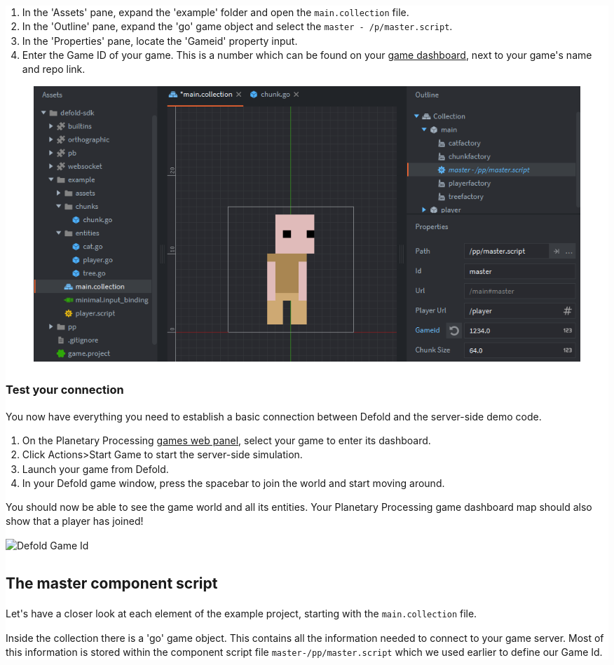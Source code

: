 1. In the 'Assets' pane, expand the 'example' folder and open the `main.collection` file.
2. In the 'Outline' pane, expand the 'go' game object and select the `master - /p/master.script`.
3. In the 'Properties' pane, locate the 'Gameid' property input.
4. Enter the Game ID of your game. This is a number which can be found on your [game dashboard](https://panel.planetaryprocessing.io/games), next to your game's name and repo link.

<figure><img src="../.gitbook/assets/image (6).png" alt=""><figcaption></figcaption></figure>

### Test your connection

You now have everything you need to establish a basic connection between Defold and the server-side demo code.

1. On the Planetary Processing [games web panel](https://panel.planetaryprocessing.io/games), select your game to enter its dashboard.
2. Click Actions>Start Game to start the server-side simulation.
3. Launch your game from Defold.
4. In your Defold game window, press the spacebar to join the world and start moving around.

You should now be able to see the game world and all its entities. Your Planetary Processing game dashboard map should also show that a player has joined!

![Defold Game Id](https://planetaryprocessing.io/static/img/defold_qs_connected.png)

## The master component script

Let's have a closer look at each element of the example project, starting with the `main.collection` file.

Inside the collection there is a 'go' game object. This contains all the information needed to connect to your game server. Most of this information is stored within the component script file `master-/pp/master.script` which we used earlier to define our Game Id.
